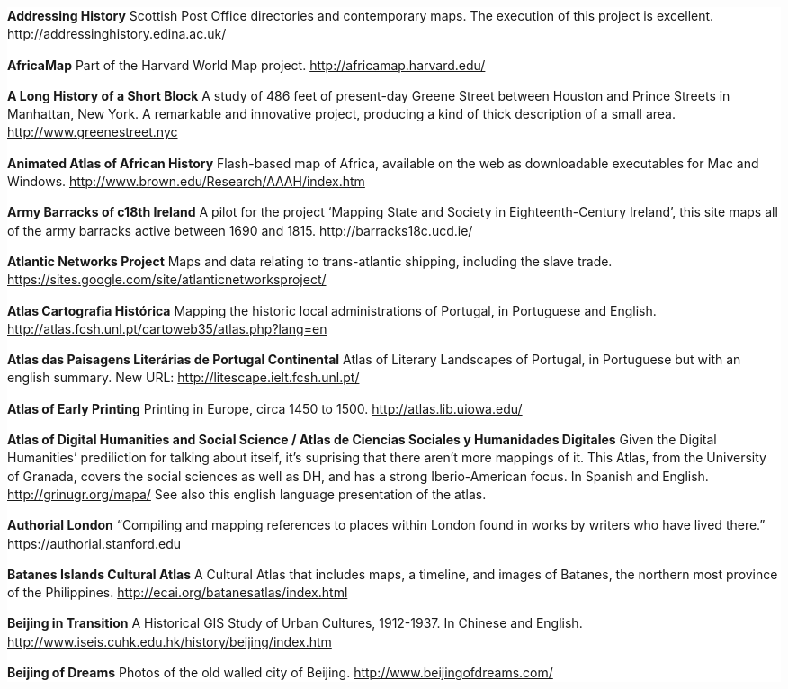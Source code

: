 **Addressing History**
Scottish Post Office directories and contemporary maps. The execution of this project is excellent. http://addressinghistory.edina.ac.uk/

**AfricaMap**
Part of the Harvard World Map project. http://africamap.harvard.edu/


**A Long History of a Short Block**
A study of 486 feet of present-day Greene Street between Houston and Prince Streets in Manhattan, New York. A remarkable and innovative project, producing a kind of thick description of a small area. http://www.greenestreet.nyc

**Animated Atlas of African History**
Flash-based map of Africa, available on the web as downloadable executables for Mac and Windows. http://www.brown.edu/Research/AAAH/index.htm

**Army Barracks of c18th Ireland**
A pilot for the project ‘Mapping State and Society in Eighteenth-Century Ireland’, this site maps all of the army barracks active between 1690 and 1815. http://barracks18c.ucd.ie/

**Atlantic Networks Project**
Maps and data relating to trans-atlantic shipping, including the slave trade. https://sites.google.com/site/atlanticnetworksproject/

**Atlas Cartografia Histórica**
Mapping the historic local administrations of Portugal, in Portuguese and English. http://atlas.fcsh.unl.pt/cartoweb35/atlas.php?lang=en

**Atlas das Paisagens Literárias de Portugal Continental**
Atlas of Literary Landscapes of Portugal, in Portuguese but with an english summary. New URL: http://litescape.ielt.fcsh.unl.pt/

**Atlas of Early Printing**
Printing in Europe, circa 1450 to 1500. http://atlas.lib.uiowa.edu/

**Atlas of Digital Humanities and Social Science / Atlas de Ciencias Sociales y Humanidades Digitales**
Given the Digital Humanities’ prediliction for talking about itself, it’s suprising that there aren’t more mappings of it. This Atlas, from the University of Granada, covers the social sciences as well as DH, and has a strong Iberio-American focus. In Spanish and English. http://grinugr.org/mapa/ See also this english language presentation of the atlas.

**Authorial London**
“Compiling and mapping references to places within London found in works by writers who have lived there.” https://authorial.stanford.edu

**Batanes Islands Cultural Atlas**
A Cultural Atlas that includes maps, a timeline, and images of Batanes, the northern most province of the Philippines. http://ecai.org/batanesatlas/index.html

**Beijing in Transition**
A Historical GIS Study of Urban Cultures, 1912-1937. In Chinese and English. http://www.iseis.cuhk.edu.hk/history/beijing/index.htm

**Beijing of Dreams**
Photos of the old walled city of Beijing. http://www.beijingofdreams.com/
